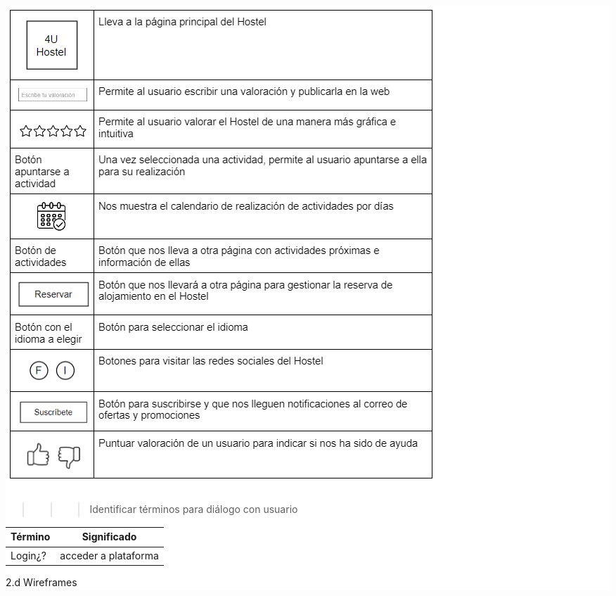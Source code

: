 ![Método UX](P2/labeling.png)
----


>>> Identificar términos para diálogo con usuario  

Término | Significado     
| ------------- | -------
  Login¿?  | acceder a plataforma

2.d Wireframes

